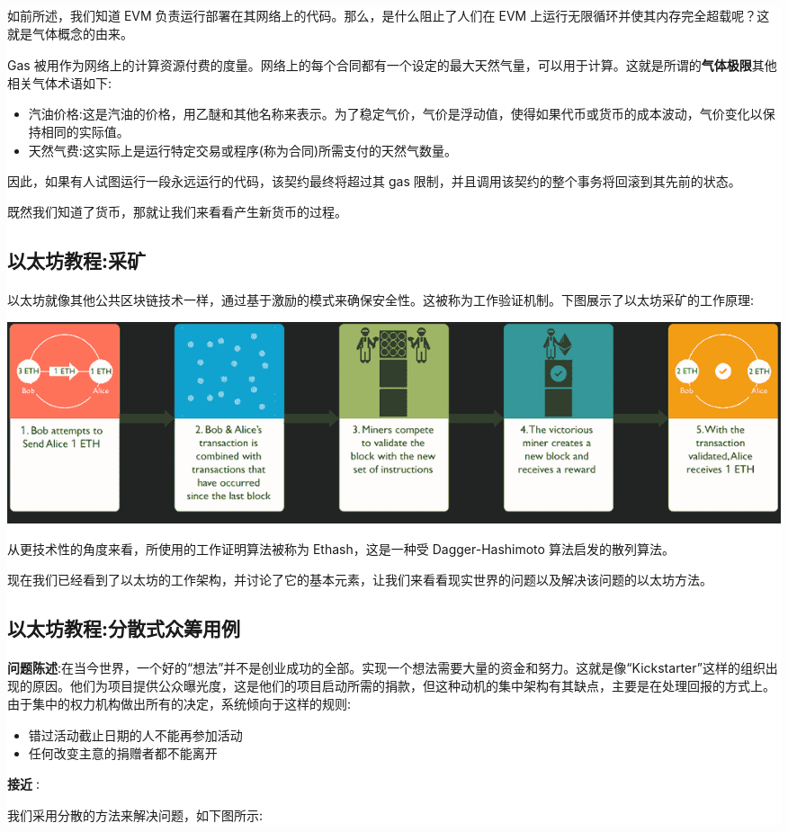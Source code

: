 如前所述，我们知道 EVM 负责运行部署在其网络上的代码。那么，是什么阻止了人们在 EVM 上运行无限循环并使其内存完全超载呢？这就是气体概念的由来。

Gas 被用作为网络上的计算资源付费的度量。网络上的每个合同都有一个设定的最大天然气量，可以用于计算。这就是所谓的**气体极限**其他相关气体术语如下:

*   汽油价格:这是汽油的价格，用乙醚和其他名称来表示。为了稳定气价，气价是浮动值，使得如果代币或货币的成本波动，气价变化以保持相同的实际值。
*   天然气费:这实际上是运行特定交易或程序(称为合同)所需支付的天然气数量。

因此，如果有人试图运行一段永远运行的代码，该契约最终将超过其 gas 限制，并且调用该契约的整个事务将回滚到其先前的状态。

既然我们知道了货币，那就让我们来看看产生新货币的过程。

## **以太坊教程:采矿**

以太坊就像其他公共区块链技术一样，通过基于激励的模式来确保安全性。这被称为工作验证机制。下图展示了以太坊采矿的工作原理:

![Ethreum Mining - Ethereum Tutorial - Edureka](img/e72cfc31df0828f79af1e97ecc21b1fe.png)

从更技术性的角度来看，所使用的工作证明算法被称为 Ethash，这是一种受 Dagger-Hashimoto 算法启发的散列算法。

现在我们已经看到了以太坊的工作架构，并讨论了它的基本元素，让我们来看看现实世界的问题以及解决该问题的以太坊方法。

## 以太坊教程:分散式众筹用例

**问题陈述**:在当今世界，一个好的“想法”并不是创业成功的全部。实现一个想法需要大量的资金和努力。这就是像“Kickstarter”这样的组织出现的原因。他们为项目提供公众曝光度，这是他们的项目启动所需的捐款，但这种动机的集中架构有其缺点，主要是在处理回报的方式上。由于集中的权力机构做出所有的决定，系统倾向于这样的规则:

*   错过活动截止日期的人不能再参加活动
*   任何改变主意的捐赠者都不能离开

**接近** :

我们采用分散的方法来解决问题，如下图所示:
